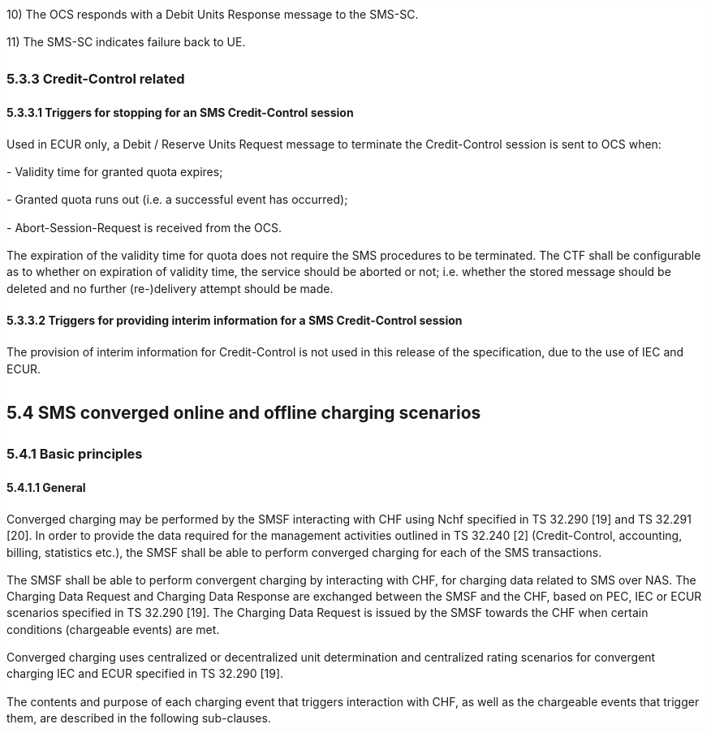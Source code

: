 10\) The OCS responds with a Debit Units Response message to the SMS-SC.

11\) The SMS-SC indicates failure back to UE.

### 5.3.3 Credit-Control related

#### 5.3.3.1 Triggers for stopping for an SMS Credit-Control session 

Used in ECUR only, a Debit / Reserve Units Request message to terminate
the Credit-Control session is sent to OCS when:

\- Validity time for granted quota expires;

\- Granted quota runs out (i.e. a successful event has occurred);

\- Abort-Session-Request is received from the OCS.

The expiration of the validity time for quota does not require the SMS
procedures to be terminated. The CTF shall be configurable as to whether
on expiration of validity time, the service should be aborted or not;
i.e. whether the stored message should be deleted and no further
(re-)delivery attempt should be made.

#### 5.3.3.2 Triggers for providing interim information for a SMS Credit-Control session

The provision of interim information for Credit-Control is not used in
this release of the specification, due to the use of IEC and ECUR.

5.4 SMS converged online and offline charging scenarios
-------------------------------------------------------

### 5.4.1 Basic principles

#### 5.4.1.1 General

Converged charging may be performed by the SMSF interacting with CHF
using Nchf specified in TS 32.290 \[19\] and TS 32.291 \[20\]. In order
to provide the data required for the management activities outlined in
TS 32.240 \[2\] (Credit-Control, accounting, billing, statistics etc.),
the SMSF shall be able to perform converged charging for each of the SMS
transactions.

The SMSF shall be able to perform convergent charging by interacting
with CHF, for charging data related to SMS over NAS. The Charging Data
Request and Charging Data Response are exchanged between the SMSF and
the CHF, based on PEC, IEC or ECUR scenarios specified in TS 32.290
\[19\]. The Charging Data Request is issued by the SMSF towards the CHF
when certain conditions (chargeable events) are met.

Converged charging uses centralized or decentralized unit determination
and centralized rating scenarios for convergent charging IEC and ECUR
specified in TS 32.290 \[19\].

The contents and purpose of each charging event that triggers
interaction with CHF, as well as the chargeable events that trigger
them, are described in the following sub-clauses.
